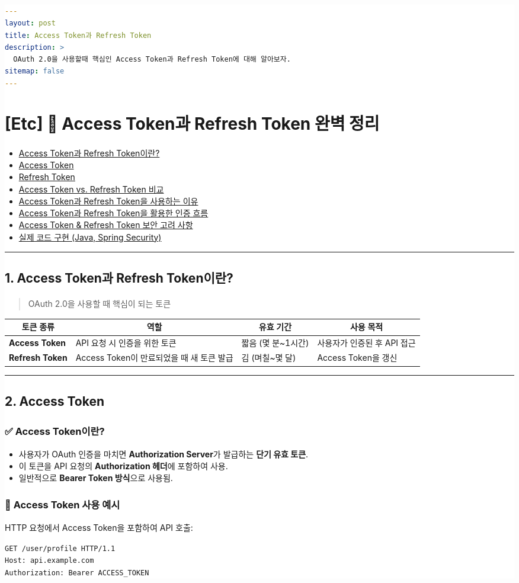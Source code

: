 ```yaml
---
layout: post
title: Access Token과 Refresh Token
description: >
  OAuth 2.0을 사용할때 핵심인 Access Token과 Refresh Token에 대해 알아보자.
sitemap: false
---
```


# [Etc] 🔑 Access Token과 Refresh Token 완벽 정리

- [Access Token과 Refresh Token이란?](#1-access-token과-refresh-token이란)
- [Access Token](#2-access-token)
- [Refresh Token](#3-refresh-token)
- [Access Token vs. Refresh Token 비교](#4-access-token-vs-refresh-token-비교)
- [Access Token과 Refresh Token을 사용하는 이유](#5-access-token과-refresh-token을-사용하는-이유)
- [Access Token과 Refresh Token을 활용한 인증 흐름](#6-access-token과-refresh-token을-활용한-인증-흐름)
- [Access Token & Refresh Token 보안 고려 사항](#7-access-token--refresh-token-보안-고려-사항)
- [실제 코드 구현 (Java, Spring Security)](#8-access-token--refresh-token-실제-코드-구현-java-spring-security)

---

## **1. Access Token과 Refresh Token이란?**

> OAuth 2.0을 사용할 때 핵심이 되는 토큰

| 토큰 종류         | 역할                                      | 유효 기간          | 사용 목적                   |
| ----------------- | ----------------------------------------- | ------------------ | --------------------------- |
| **Access Token**  | API 요청 시 인증을 위한 토큰              | 짧음 (몇 분~1시간) | 사용자가 인증된 후 API 접근 |
| **Refresh Token** | Access Token이 만료되었을 때 새 토큰 발급 | 김 (며칠~몇 달)    | Access Token을 갱신         |

---

## **2. Access Token**

### ✅ **Access Token이란?**

- 사용자가 OAuth 인증을 마치면 **Authorization Server**가 발급하는 **단기 유효 토큰**.
- 이 토큰을 API 요청의 **Authorization 헤더**에 포함하여 사용.
- 일반적으로 **Bearer Token 방식**으로 사용됨.

### 🎯 **Access Token 사용 예시**

HTTP 요청에서 Access Token을 포함하여 API 호출:

```http
GET /user/profile HTTP/1.1
Host: api.example.com
Authorization: Bearer ACCESS_TOKEN
```
